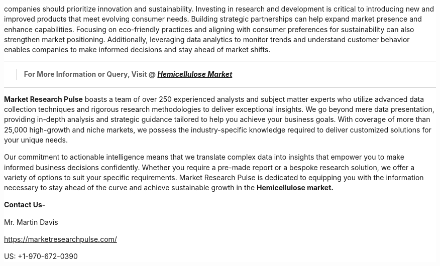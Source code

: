 companies should prioritize innovation and sustainability. Investing in research and development is critical to introducing new and improved products that meet evolving consumer needs. Building strategic partnerships can help expand market presence and enhance capabilities. Focusing on eco-friendly practices and aligning with consumer preferences for sustainability can also strengthen market positioning. Additionally, leveraging data analytics to monitor trends and understand customer behavior enables companies to make informed decisions and stay ahead of market shifts.</p><hr /><blockquote><p><strong>For More Information or Query, Visit @&nbsp;<em><a href="https://marketresearchpulse.com/report/36513/hemicellulose-market?utm_source=Linkedin&utm_medium=020">Hemicellulose Market</a></em></strong></p></blockquote><hr /><p><strong>Market Research Pulse</strong> boasts a team of over 250 experienced analysts and subject matter experts who utilize advanced data collection techniques and rigorous research methodologies to deliver exceptional insights. We go beyond mere data presentation, providing in-depth analysis and strategic guidance tailored to help you achieve your business goals. With coverage of more than 25,000 high-growth and niche markets, we possess the industry-specific knowledge required to deliver customized solutions for your unique needs.</p><p>Our commitment to actionable intelligence means that we translate complex data into insights that empower you to make informed business decisions confidently. Whether you require a pre-made report or a bespoke research solution, we offer a variety of options to suit your specific requirements. Market Research Pulse is dedicated to equipping you with the information necessary to stay ahead of the curve and achieve sustainable growth in the <strong>Hemicellulose market.</strong></p><p><strong>Contact Us-</strong></p><p>Mr. Martin Davis</p><p>https://marketresearchpulse.com/</p><p>US: +1-970-672-0390</p>
